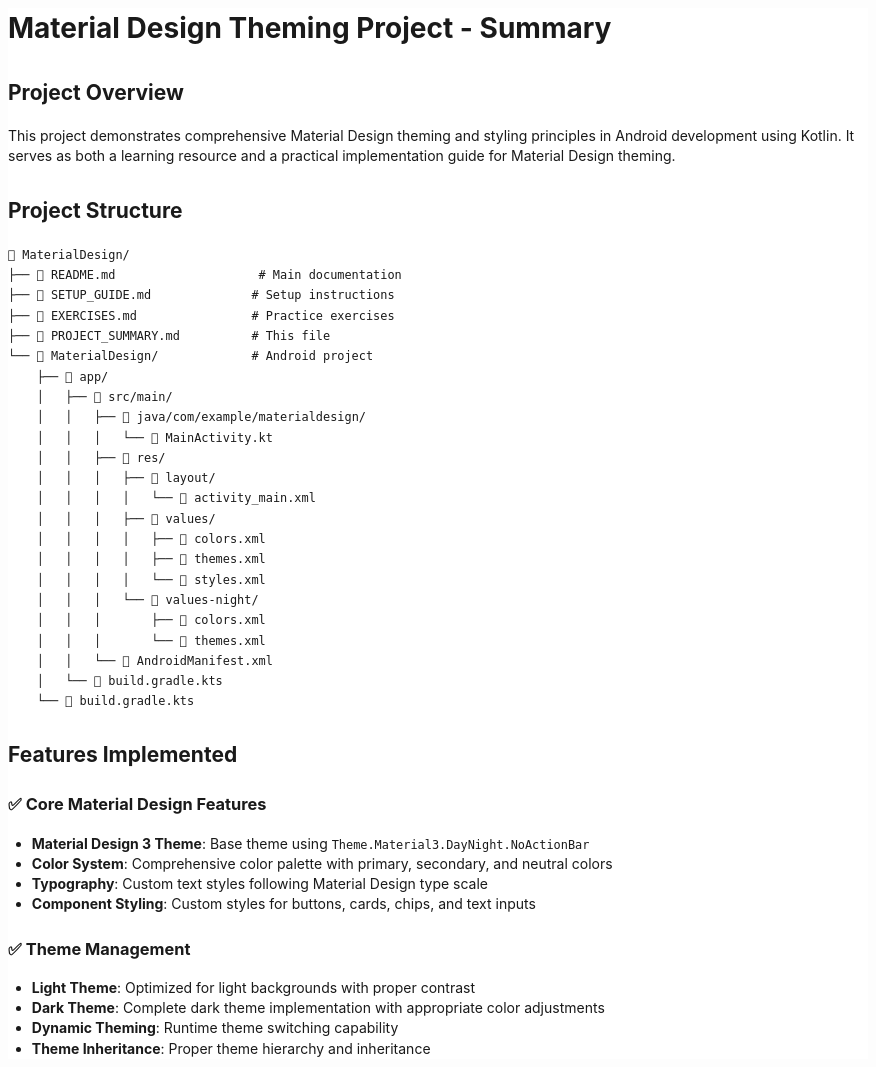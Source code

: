 # Material Design Theming Project - Summary

## Project Overview

This project demonstrates comprehensive Material Design theming and styling principles in Android development using Kotlin. It serves as both a learning resource and a practical implementation guide for Material Design theming.

## Project Structure

```
📁 MaterialDesign/
├── 📄 README.md                    # Main documentation
├── 📄 SETUP_GUIDE.md              # Setup instructions
├── 📄 EXERCISES.md                # Practice exercises
├── 📄 PROJECT_SUMMARY.md          # This file
└── 📁 MaterialDesign/             # Android project
    ├── 📁 app/
    │   ├── 📁 src/main/
    │   │   ├── 📁 java/com/example/materialdesign/
    │   │   │   └── 📄 MainActivity.kt
    │   │   ├── 📁 res/
    │   │   │   ├── 📁 layout/
    │   │   │   │   └── 📄 activity_main.xml
    │   │   │   ├── 📁 values/
    │   │   │   │   ├── 📄 colors.xml
    │   │   │   │   ├── 📄 themes.xml
    │   │   │   │   └── 📄 styles.xml
    │   │   │   └── 📁 values-night/
    │   │   │       ├── 📄 colors.xml
    │   │   │       └── 📄 themes.xml
    │   │   └── 📄 AndroidManifest.xml
    │   └── 📄 build.gradle.kts
    └── 📄 build.gradle.kts
```

## Features Implemented

### ✅ Core Material Design Features
- **Material Design 3 Theme**: Base theme using `Theme.Material3.DayNight.NoActionBar`
- **Color System**: Comprehensive color palette with primary, secondary, and neutral colors
- **Typography**: Custom text styles following Material Design type scale
- **Component Styling**: Custom styles for buttons, cards, chips, and text inputs

### ✅ Theme Management
- **Light Theme**: Optimized for light backgrounds with proper contrast
- **Dark Theme**: Complete dark theme implementation with appropriate color adjustments
- **Dynamic Theming**: Runtime theme switching capability
- **Theme Inheritance**: Proper theme hierarchy and inheritance
